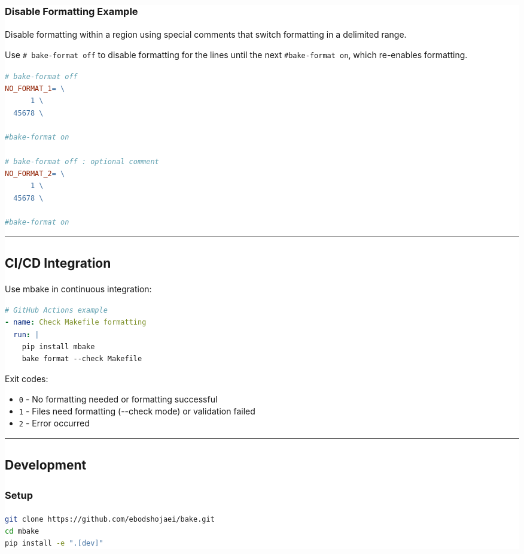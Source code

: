 ### Disable Formatting Example

Disable formatting within a region using special comments that switch formatting in a delimited range.

Use `# bake-format off` to disable formatting for the lines until the next `#bake-format on`, which re-enables formatting.

```makefile
# bake-format off
NO_FORMAT_1= \
      1 \
  45678 \

#bake-format on

# bake-format off : optional comment
NO_FORMAT_2= \
      1 \
  45678 \

#bake-format on
```

---

## CI/CD Integration

Use mbake in continuous integration:

```yaml
# GitHub Actions example
- name: Check Makefile formatting
  run: |
    pip install mbake
    bake format --check Makefile
```

Exit codes:

- `0` - No formatting needed or formatting successful
- `1` - Files need formatting (--check mode) or validation failed
- `2` - Error occurred

---

## Development

### Setup

```bash
git clone https://github.com/ebodshojaei/bake.git
cd mbake
pip install -e ".[dev]"
```
